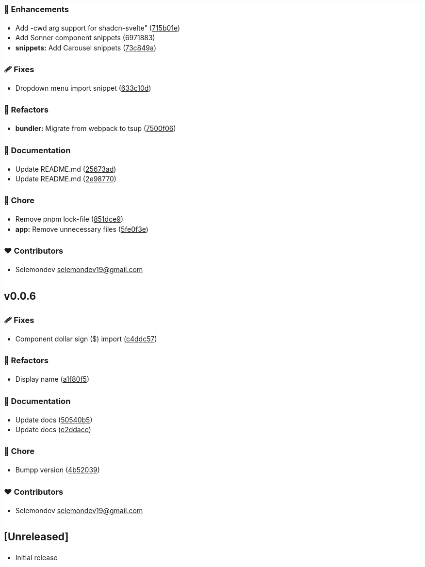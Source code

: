 ### 🚀 Enhancements

- Add -cwd arg support for shadcn-svelte" ([715b01e](https://github.com/selemondev/vscode-shadcn-svelte/commit/715b01e))
- Add Sonner component snippets ([6971883](https://github.com/selemondev/vscode-shadcn-svelte/commit/6971883))
- **snippets:** Add Carousel snippets ([73c849a](https://github.com/selemondev/vscode-shadcn-svelte/commit/73c849a))

### 🩹 Fixes

- Dropdown menu import snippet ([633c10d](https://github.com/selemondev/vscode-shadcn-svelte/commit/633c10d))

### 💅 Refactors

- **bundler:** Migrate from webpack to tsup ([7500f06](https://github.com/selemondev/vscode-shadcn-svelte/commit/7500f06))

### 📖 Documentation

- Update README.md ([25673ad](https://github.com/selemondev/vscode-shadcn-svelte/commit/25673ad))
- Update README.md ([2e98770](https://github.com/selemondev/vscode-shadcn-svelte/commit/2e98770))

### 🏡 Chore

- Remove pnpm lock-file ([851dce9](https://github.com/selemondev/vscode-shadcn-svelte/commit/851dce9))
- **app:** Remove unnecessary files ([5fe0f3e](https://github.com/selemondev/vscode-shadcn-svelte/commit/5fe0f3e))

### ❤️ Contributors

- Selemondev <selemondev19@gmail.com>

## v0.0.6


### 🩹 Fixes

- Component dollar sign ($) import ([c4ddc57](https://github.com/selemondev/vscode-shadcn-svelte/commit/c4ddc57))

### 💅 Refactors

- Display name ([a1f80f5](https://github.com/selemondev/vscode-shadcn-svelte/commit/a1f80f5))

### 📖 Documentation

- Update docs ([50540b5](https://github.com/selemondev/vscode-shadcn-svelte/commit/50540b5))
- Update docs ([e2ddace](https://github.com/selemondev/vscode-shadcn-svelte/commit/e2ddace))

### 🏡 Chore

- Bumpp version ([4b52039](https://github.com/selemondev/vscode-shadcn-svelte/commit/4b52039))

### ❤️ Contributors

- Selemondev <selemondev19@gmail.com>

## [Unreleased]

- Initial release